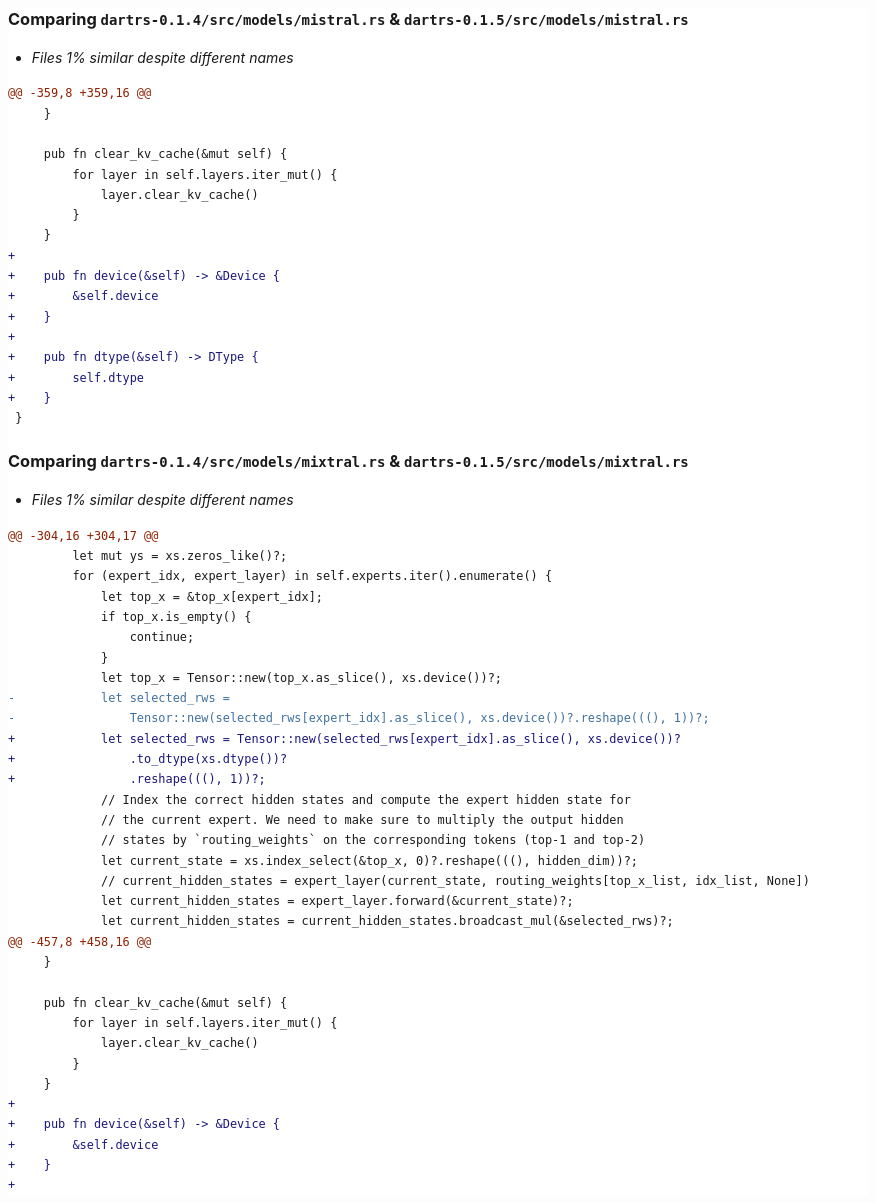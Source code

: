 ### Comparing `dartrs-0.1.4/src/models/mistral.rs` & `dartrs-0.1.5/src/models/mistral.rs`

 * *Files 1% similar despite different names*

```diff
@@ -359,8 +359,16 @@
     }
 
     pub fn clear_kv_cache(&mut self) {
         for layer in self.layers.iter_mut() {
             layer.clear_kv_cache()
         }
     }
+
+    pub fn device(&self) -> &Device {
+        &self.device
+    }
+
+    pub fn dtype(&self) -> DType {
+        self.dtype
+    }
 }
```

### Comparing `dartrs-0.1.4/src/models/mixtral.rs` & `dartrs-0.1.5/src/models/mixtral.rs`

 * *Files 1% similar despite different names*

```diff
@@ -304,16 +304,17 @@
         let mut ys = xs.zeros_like()?;
         for (expert_idx, expert_layer) in self.experts.iter().enumerate() {
             let top_x = &top_x[expert_idx];
             if top_x.is_empty() {
                 continue;
             }
             let top_x = Tensor::new(top_x.as_slice(), xs.device())?;
-            let selected_rws =
-                Tensor::new(selected_rws[expert_idx].as_slice(), xs.device())?.reshape(((), 1))?;
+            let selected_rws = Tensor::new(selected_rws[expert_idx].as_slice(), xs.device())?
+                .to_dtype(xs.dtype())?
+                .reshape(((), 1))?;
             // Index the correct hidden states and compute the expert hidden state for
             // the current expert. We need to make sure to multiply the output hidden
             // states by `routing_weights` on the corresponding tokens (top-1 and top-2)
             let current_state = xs.index_select(&top_x, 0)?.reshape(((), hidden_dim))?;
             // current_hidden_states = expert_layer(current_state, routing_weights[top_x_list, idx_list, None])
             let current_hidden_states = expert_layer.forward(&current_state)?;
             let current_hidden_states = current_hidden_states.broadcast_mul(&selected_rws)?;
@@ -457,8 +458,16 @@
     }
 
     pub fn clear_kv_cache(&mut self) {
         for layer in self.layers.iter_mut() {
             layer.clear_kv_cache()
         }
     }
+
+    pub fn device(&self) -> &Device {
+        &self.device
+    }
+
```